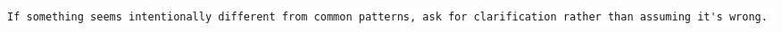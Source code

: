 ```
If something seems intentionally different from common patterns, ask for clarification rather than assuming it's wrong.